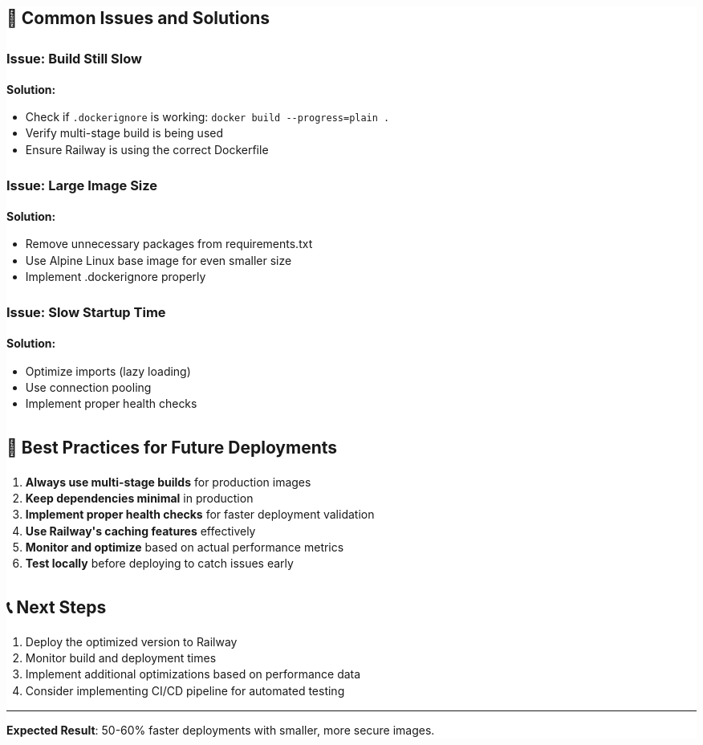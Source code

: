 ## 🚨 Common Issues and Solutions

### Issue: Build Still Slow
**Solution:**
- Check if `.dockerignore` is working: `docker build --progress=plain .`
- Verify multi-stage build is being used
- Ensure Railway is using the correct Dockerfile

### Issue: Large Image Size
**Solution:**
- Remove unnecessary packages from requirements.txt
- Use Alpine Linux base image for even smaller size
- Implement .dockerignore properly

### Issue: Slow Startup Time
**Solution:**
- Optimize imports (lazy loading)
- Use connection pooling
- Implement proper health checks

## 🎯 Best Practices for Future Deployments

1. **Always use multi-stage builds** for production images
2. **Keep dependencies minimal** in production
3. **Implement proper health checks** for faster deployment validation
4. **Use Railway's caching features** effectively
5. **Monitor and optimize** based on actual performance metrics
6. **Test locally** before deploying to catch issues early

## 📞 Next Steps

1. Deploy the optimized version to Railway
2. Monitor build and deployment times
3. Implement additional optimizations based on performance data
4. Consider implementing CI/CD pipeline for automated testing

---

**Expected Result**: 50-60% faster deployments with smaller, more secure images. 